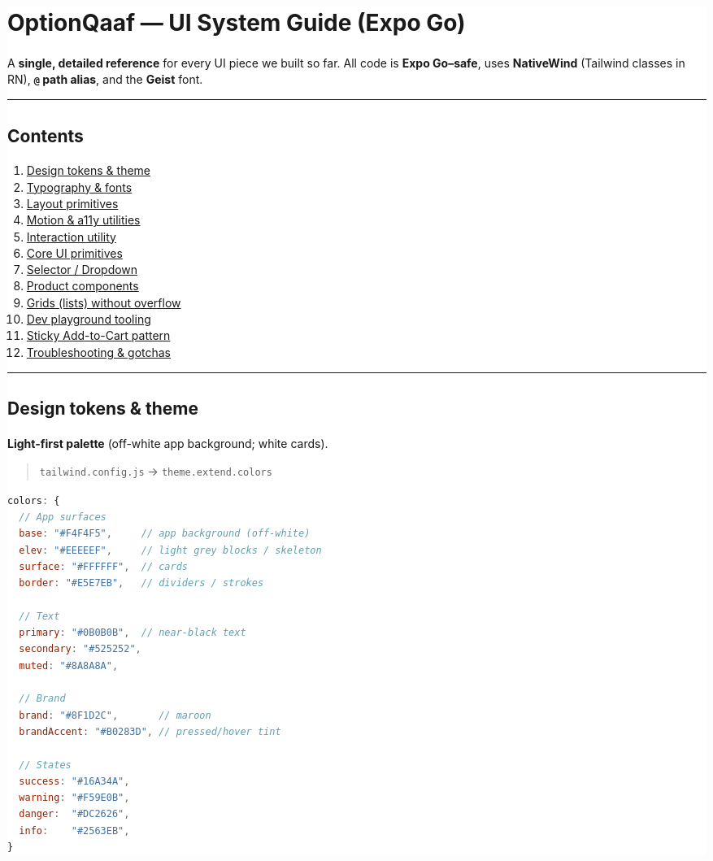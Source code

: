 # OptionQaaf — UI System Guide (Expo Go)

A **single, detailed reference** for every UI piece we built so far. All code is **Expo Go–safe**, uses **NativeWind**
(Tailwind classes in RN), **`@` path alias**, and the **Geist** font.

---

## Contents

1. [Design tokens & theme](#design-tokens--theme)
2. [Typography & fonts](#typography--fonts)
3. [Layout primitives](#layout-primitives)
4. [Motion & a11y utilities](#motion--a11y-utilities)
5. [Interaction utility](#interaction-utility)
6. [Core UI primitives](#core-ui-primitives)
7. [Selector / Dropdown](#selector--dropdown)
8. [Product components](#product-components)
9. [Grids (lists) without overflow](#grids-lists-without-overflow)
10. [Dev playground tooling](#dev-playground-tooling)
11. [Sticky Add-to-Cart pattern](#sticky-addto-cart-pattern)
12. [Troubleshooting & gotchas](#troubleshooting--gotchas)

---

## Design tokens & theme

**Light-first palette** (off-white app background; white cards).

> `tailwind.config.js` → `theme.extend.colors`

```js
colors: {
  // App surfaces
  base: "#F4F4F5",     // app background (off-white)
  elev: "#EEEEEF",     // light grey blocks / skeleton
  surface: "#FFFFFF",  // cards
  border: "#E5E7EB",   // dividers / strokes

  // Text
  primary: "#0B0B0B",  // near-black text
  secondary: "#525252",
  muted: "#8A8A8A",

  // Brand
  brand: "#8F1D2C",       // maroon
  brandAccent: "#B0283D", // pressed/hover tint

  // States
  success: "#16A34A",
  warning: "#F59E0B",
  danger:  "#DC2626",
  info:    "#2563EB",
}
```
